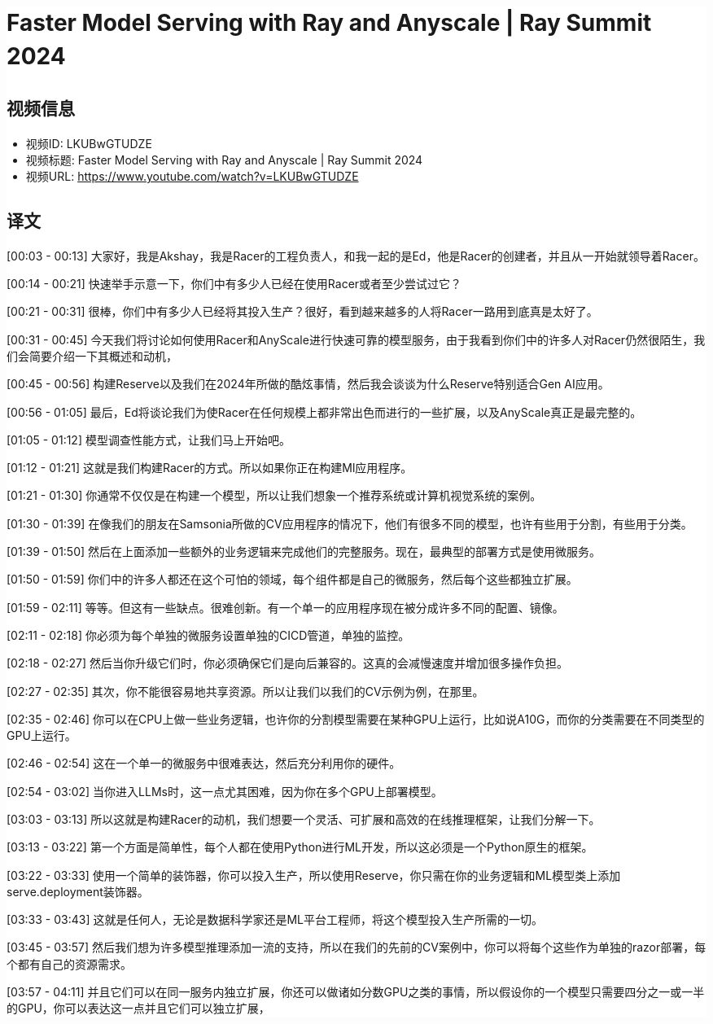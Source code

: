# Faster Model Serving with Ray and Anyscale | Ray Summit 2024

## 视频信息
- 视频ID: LKUBwGTUDZE
- 视频标题: Faster Model Serving with Ray and Anyscale | Ray Summit 2024
- 视频URL: https://www.youtube.com/watch?v=LKUBwGTUDZE

## 译文
[00:03 - 00:13] 大家好，我是Akshay，我是Racer的工程负责人，和我一起的是Ed，他是Racer的创建者，并且从一开始就领导着Racer。

[00:14 - 00:21] 快速举手示意一下，你们中有多少人已经在使用Racer或者至少尝试过它？

[00:21 - 00:31] 很棒，你们中有多少人已经将其投入生产？很好，看到越来越多的人将Racer一路用到底真是太好了。

[00:31 - 00:45] 今天我们将讨论如何使用Racer和AnyScale进行快速可靠的模型服务，由于我看到你们中的许多人对Racer仍然很陌生，我们会简要介绍一下其概述和动机，

[00:45 - 00:56] 构建Reserve以及我们在2024年所做的酷炫事情，然后我会谈谈为什么Reserve特别适合Gen AI应用。

[00:56 - 01:05] 最后，Ed将谈论我们为使Racer在任何规模上都非常出色而进行的一些扩展，以及AnyScale真正是最完整的。

[01:05 - 01:12] 模型调查性能方式，让我们马上开始吧。

[01:12 - 01:21] 这就是我们构建Racer的方式。所以如果你正在构建Ml应用程序。

[01:21 - 01:30] 你通常不仅仅是在构建一个模型，所以让我们想象一个推荐系统或计算机视觉系统的案例。

[01:30 - 01:39] 在像我们的朋友在Samsonia所做的CV应用程序的情况下，他们有很多不同的模型，也许有些用于分割，有些用于分类。

[01:39 - 01:50] 然后在上面添加一些额外的业务逻辑来完成他们的完整服务。现在，最典型的部署方式是使用微服务。

[01:50 - 01:59] 你们中的许多人都还在这个可怕的领域，每个组件都是自己的微服务，然后每个这些都独立扩展。

[01:59 - 02:11] 等等。但这有一些缺点。很难创新。有一个单一的应用程序现在被分成许多不同的配置、镜像。

[02:11 - 02:18] 你必须为每个单独的微服务设置单独的CICD管道，单独的监控。

[02:18 - 02:27] 然后当你升级它们时，你必须确保它们是向后兼容的。这真的会减慢速度并增加很多操作负担。

[02:27 - 02:35] 其次，你不能很容易地共享资源。所以让我们以我们的CV示例为例，在那里。

[02:35 - 02:46] 你可以在CPU上做一些业务逻辑，也许你的分割模型需要在某种GPU上运行，比如说A10G，而你的分类需要在不同类型的GPU上运行。

[02:46 - 02:54] 这在一个单一的微服务中很难表达，然后充分利用你的硬件。

[02:54 - 03:02] 当你进入LLMs时，这一点尤其困难，因为你在多个GPU上部署模型。

[03:03 - 03:13] 所以这就是构建Racer的动机，我们想要一个灵活、可扩展和高效的在线推理框架，让我们分解一下。

[03:13 - 03:22] 第一个方面是简单性，每个人都在使用Python进行ML开发，所以这必须是一个Python原生的框架。

[03:22 - 03:33] 使用一个简单的装饰器，你可以投入生产，所以使用Reserve，你只需在你的业务逻辑和ML模型类上添加serve.deployment装饰器。

[03:33 - 03:43] 这就是任何人，无论是数据科学家还是ML平台工程师，将这个模型投入生产所需的一切。

[03:45 - 03:57] 然后我们想为许多模型推理添加一流的支持，所以在我们的先前的CV案例中，你可以将每个这些作为单独的razor部署，每个都有自己的资源需求。

[03:57 - 04:11] 并且它们可以在同一服务内独立扩展，你还可以做诸如分数GPU之类的事情，所以假设你的一个模型只需要四分之一或一半的GPU，你可以表达这一点并且它们可以独立扩展，
